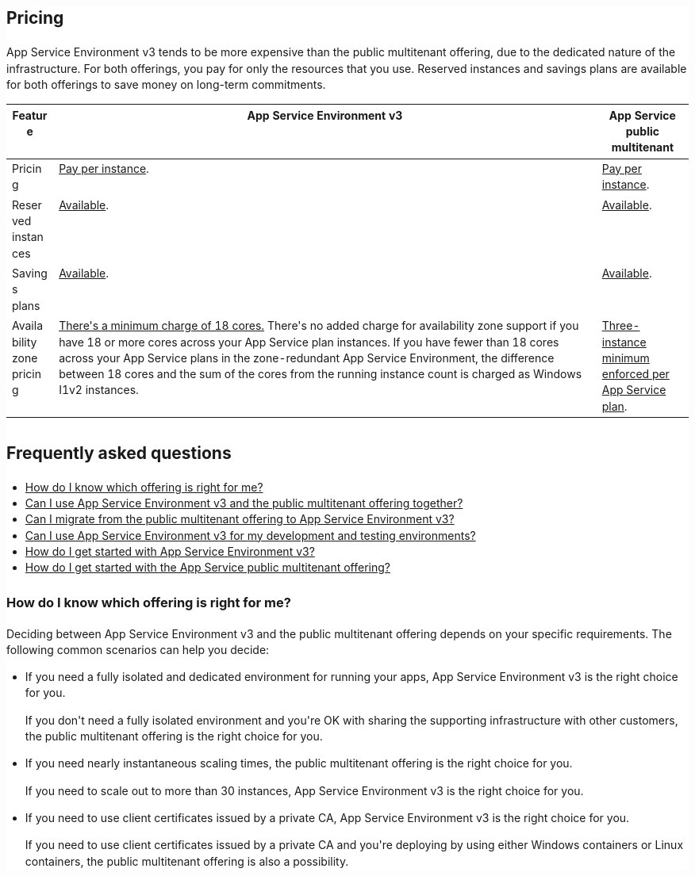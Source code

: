 ## Pricing

App Service Environment v3 tends to be more expensive than the public multitenant offering, due to the dedicated nature of the infrastructure. For both offerings, you pay for only the resources that you use. Reserved instances and savings plans are available for both offerings to save money on long-term commitments.

|Feature  |App Service Environment v3  |App Service public multitenant  |
|---------|---------|---------|
|Pricing     |[Pay per instance](overview.md#pricing).|[Pay per instance](../../app-service/overview-hosting-plans.md).|
|Reserved instances|[Available](overview.md#pricing).|[Available](../../app-service/overview-hosting-plans.md).|
|Savings plans|[Available](overview.md#pricing).|[Available](../../app-service/overview-hosting-plans.md).|
|Availability zone pricing|[There's a minimum charge of 18 cores.](overview.md#pricing) There's no added charge for availability zone support if you have 18 or more cores across your App Service plan instances. If you have fewer than 18 cores across your App Service plans in the zone-redundant App Service Environment, the difference between 18 cores and the sum of the cores from the running instance count is charged as Windows I1v2 instances.|[Three-instance minimum enforced per App Service plan](../../reliability/reliability-app-service.md#cost).|

## Frequently asked questions

- [How do I know which offering is right for me?](#how-do-i-know-which-offering-is-right-for-me)
- [Can I use App Service Environment v3 and the public multitenant offering together?](#can-i-use-app-service-environment-v3-and-the-public-multitenant-offering-together)
- [Can I migrate from the public multitenant offering to App Service Environment v3?](#can-i-migrate-from-the-public-multitenant-offering-to-app-service-environment-v3)
- [Can I use App Service Environment v3 for my development and testing environments?](#can-i-use-app-service-environment-v3-for-my-development-and-testing-environments)
- [How do I get started with App Service Environment v3?](#how-do-i-get-started-with-app-service-environment-v3)
- [How do I get started with the App Service public multitenant offering?](#how-do-i-get-started-with-the-app-service-public-multitenant-offering)

### How do I know which offering is right for me?

Deciding between App Service Environment v3 and the public multitenant offering depends on your specific requirements. The following common scenarios can help you decide:

- If you need a fully isolated and dedicated environment for running your apps, App Service Environment v3 is the right choice for you.

  If you don't need a fully isolated environment and you're OK with sharing the supporting infrastructure with other customers, the public multitenant offering is the right choice for you.

- If you need nearly instantaneous scaling times, the public multitenant offering is the right choice for you.

  If you need to scale out to more than 30 instances, App Service Environment v3 is the right choice for you.

- If you need to use client certificates issued by a private CA, App Service Environment v3 is the right choice for you.

  If you need to use client certificates issued by a private CA and you're deploying by using either Windows containers or Linux containers, the public multitenant offering is also a possibility.
